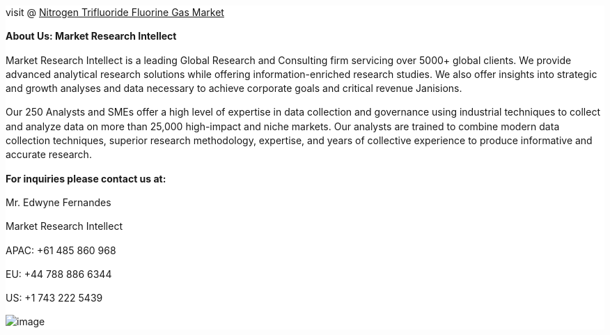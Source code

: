 visit&nbsp;@</strong>&nbsp;</span><span class="font-[700]"><a href="https://www.marketresearchintellect.com/product/nitrogen-trifluoride-fluorine-gas-market-size-and-forecast/?utm_source=Linkedin&utm_medium=811" target="_blank" data-tracking-control-name="article-ssr-frontend-pulse_little-text-block" data-tracking-will-navigate="" data-test-link="">Nitrogen Trifluoride Fluorine Gas Market</a></span></p><p><strong><span class="font-[700]">About Us: Market Research Intellect</span></strong></p><p><span class="">Market Research Intellect is a leading Global Research and Consulting firm servicing over 5000+ global clients. We provide advanced analytical research solutions while offering information-enriched research studies.&nbsp;</span>We also offer insights into strategic and growth analyses and data necessary to achieve corporate goals and critical revenue Janisions.</p><p><span class="">Our 250 Analysts and SMEs offer a high level of expertise in data collection and governance using industrial techniques to collect and analyze data on more than 25,000 high-impact and niche markets. Our analysts are trained to combine modern data collection techniques, superior research methodology, expertise, and years of collective experience to produce informative and accurate research.</span></p><p><strong>For inquiries please contact us at:</strong></p><p>Mr. Edwyne Fernandes</p><p>Market Research Intellect</p><p>APAC: +61 485 860 968</p><p>EU: +44 788 886 6344</p><p>US: +1 743 222 5439</p>
![image](https://github.com/user-attachments/assets/8515de3b-70b4-4097-becf-fb0c19b211fe)
